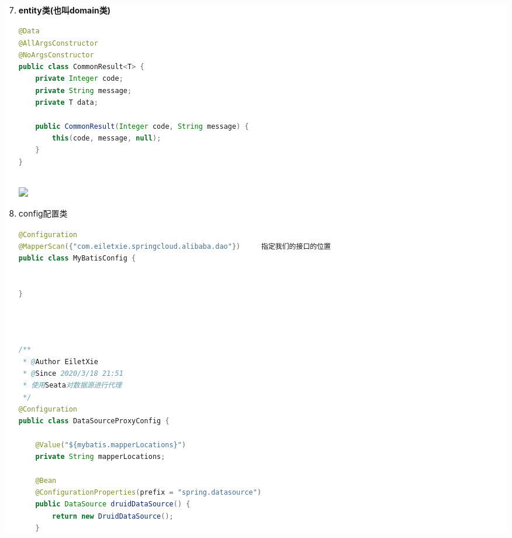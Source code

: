       

   7. **entity类(也叫domain类)**

      ```java
      @Data
      @AllArgsConstructor
      @NoArgsConstructor
      public class CommonResult<T> {
          private Integer code;
          private String message;
          private T data;
      
          public CommonResult(Integer code, String message) {
              this(code, message, null);
          }
      }
       
      ```

      ![](D:/Users/涂涂桌面应用/我的笔记/SpringCloud/图片/seala的12.png)

       

       

      

   8. config配置类

      ```java
      @Configuration
      @MapperScan({"com.eiletxie.springcloud.alibaba.dao"})		指定我们的接口的位置
      public class MyBatisConfig {
      
      
      }
       
       
      
      ```

      ```java
      
      /**
       * @Author EiletXie
       * @Since 2020/3/18 21:51
       * 使用Seata对数据源进行代理
       */
      @Configuration
      public class DataSourceProxyConfig {
      
          @Value("${mybatis.mapperLocations}")
          private String mapperLocations;
      
          @Bean
          @ConfigurationProperties(prefix = "spring.datasource")
          public DataSource druidDataSource() {
              return new DruidDataSource();
          }
      